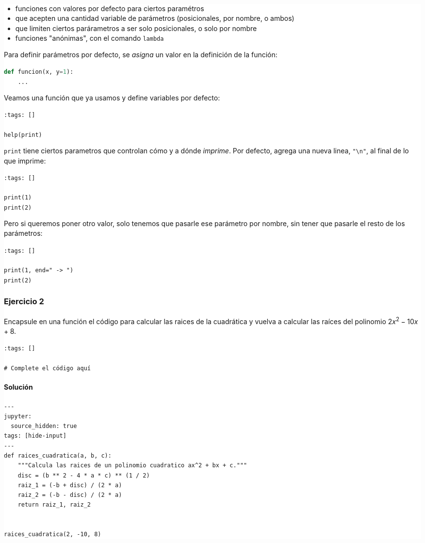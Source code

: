 - funciones con valores por defecto para ciertos paramétros
- que acepten una cantidad variable de parámetros (posicionales, por nombre, o ambos)
- que limiten ciertos parárametros a ser solo posicionales, o solo por nombre
- funciones "anónimas", con el comando `lambda`

Para definir parámetros por defecto, se *asigna* un valor en la definición de la función:

```python
def funcion(x, y=1):
    ...
```

Veamos una función que ya usamos y define variables por defecto:

```{code-cell}
:tags: []

help(print)
```

`print` tiene ciertos parametros que controlan cómo y a dónde *imprime*. Por defecto, agrega una nueva linea, `"\n"`, al final de lo que imprime:

```{code-cell}
:tags: []

print(1)
print(2)
```

Pero si queremos poner otro valor, solo tenemos que pasarle ese parámetro por nombre, sin tener que pasarle el resto de los parámetros:

```{code-cell}
:tags: []

print(1, end=" -> ")
print(2)
```

### Ejercicio 2

Encapsule en una función el código para calcular las raices de la cuadrática y vuelva a calcular las raíces del polinomio $2x^2 - 10x + 8$.

```{code-cell}
:tags: []

# Complete el código aquí
```

#### Solución

```{code-cell}
---
jupyter:
  source_hidden: true
tags: [hide-input]
---
def raices_cuadratica(a, b, c):
    """Calcula las raices de un polinomio cuadratico ax^2 + bx + c."""
    disc = (b ** 2 - 4 * a * c) ** (1 / 2)
    raiz_1 = (-b + disc) / (2 * a)
    raiz_2 = (-b - disc) / (2 * a)
    return raiz_1, raiz_2


raices_cuadratica(2, -10, 8)
```
